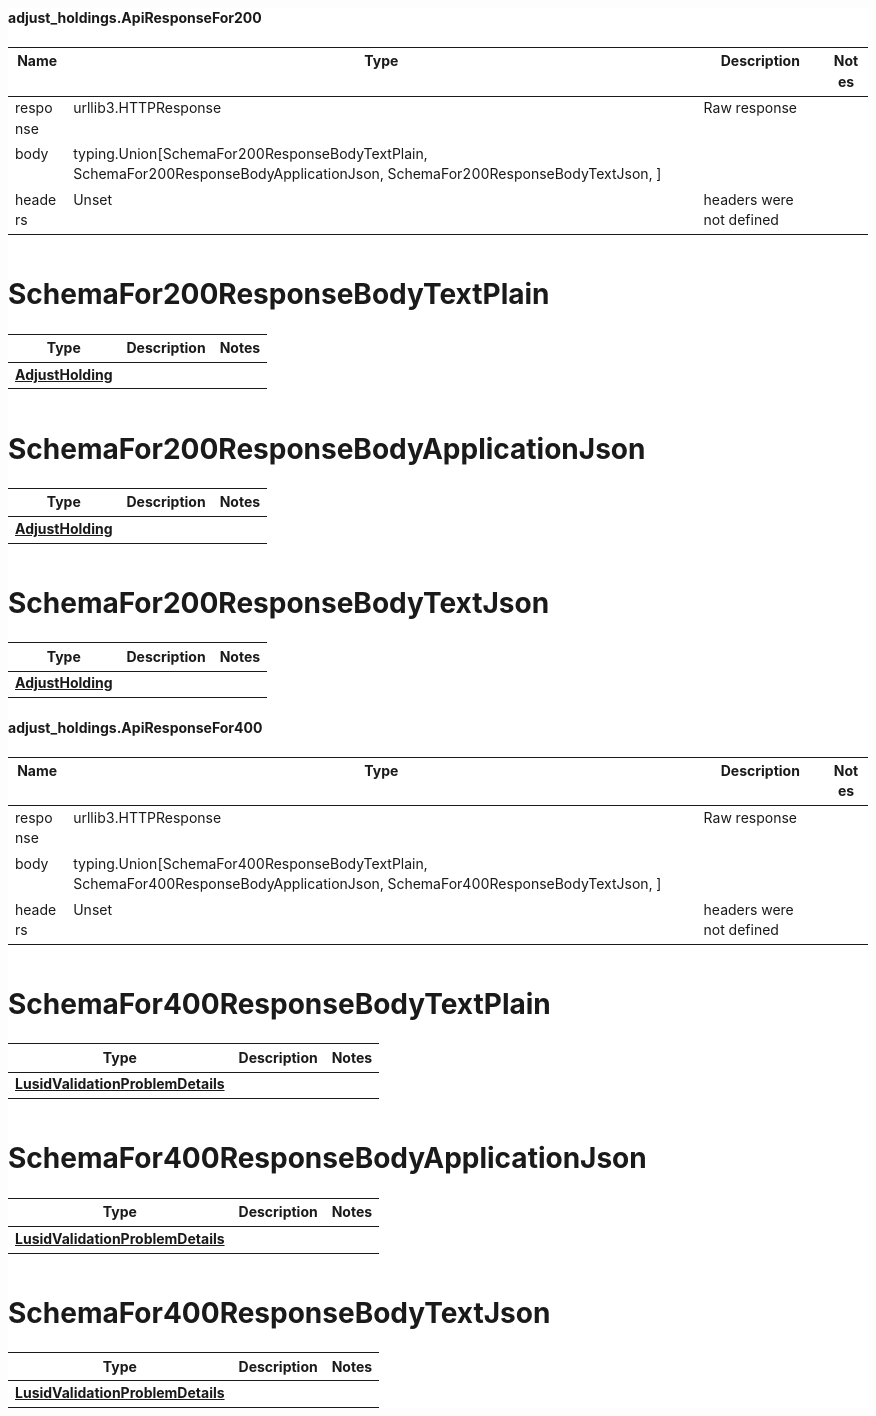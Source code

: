 #### adjust_holdings.ApiResponseFor200
Name | Type | Description  | Notes
------------- | ------------- | ------------- | -------------
response | urllib3.HTTPResponse | Raw response |
body | typing.Union[SchemaFor200ResponseBodyTextPlain, SchemaFor200ResponseBodyApplicationJson, SchemaFor200ResponseBodyTextJson, ] |  |
headers | Unset | headers were not defined |

# SchemaFor200ResponseBodyTextPlain
Type | Description  | Notes
------------- | ------------- | -------------
[**AdjustHolding**](../../models/AdjustHolding.md) |  | 


# SchemaFor200ResponseBodyApplicationJson
Type | Description  | Notes
------------- | ------------- | -------------
[**AdjustHolding**](../../models/AdjustHolding.md) |  | 


# SchemaFor200ResponseBodyTextJson
Type | Description  | Notes
------------- | ------------- | -------------
[**AdjustHolding**](../../models/AdjustHolding.md) |  | 


#### adjust_holdings.ApiResponseFor400
Name | Type | Description  | Notes
------------- | ------------- | ------------- | -------------
response | urllib3.HTTPResponse | Raw response |
body | typing.Union[SchemaFor400ResponseBodyTextPlain, SchemaFor400ResponseBodyApplicationJson, SchemaFor400ResponseBodyTextJson, ] |  |
headers | Unset | headers were not defined |

# SchemaFor400ResponseBodyTextPlain
Type | Description  | Notes
------------- | ------------- | -------------
[**LusidValidationProblemDetails**](../../models/LusidValidationProblemDetails.md) |  | 


# SchemaFor400ResponseBodyApplicationJson
Type | Description  | Notes
------------- | ------------- | -------------
[**LusidValidationProblemDetails**](../../models/LusidValidationProblemDetails.md) |  | 


# SchemaFor400ResponseBodyTextJson
Type | Description  | Notes
------------- | ------------- | -------------
[**LusidValidationProblemDetails**](../../models/LusidValidationProblemDetails.md) |  | 
